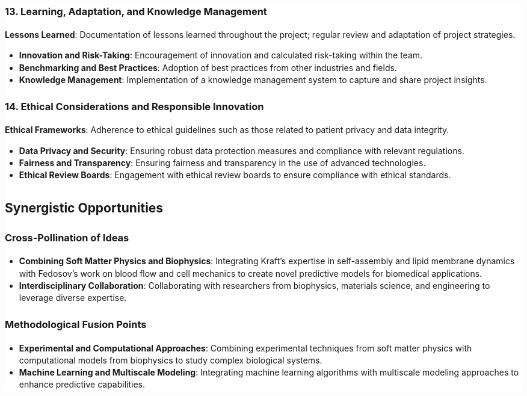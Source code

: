 ### 13. Learning, Adaptation, and Knowledge Management
**Lessons Learned**: Documentation of lessons learned throughout the project; regular review and adaptation of project strategies.
- **Innovation and Risk-Taking**: Encouragement of innovation and calculated risk-taking within the team.
- **Benchmarking and Best Practices**: Adoption of best practices from other industries and fields.
- **Knowledge Management**: Implementation of a knowledge management system to capture and share project insights.

### 14. Ethical Considerations and Responsible Innovation
**Ethical Frameworks**: Adherence to ethical guidelines such as those related to patient privacy and data integrity.
- **Data Privacy and Security**: Ensuring robust data protection measures and compliance with relevant regulations.
- **Fairness and Transparency**: Ensuring fairness and transparency in the use of advanced technologies.
- **Ethical Review Boards**: Engagement with ethical review boards to ensure compliance with ethical standards.

## Synergistic Opportunities

### Cross-Pollination of Ideas
- **Combining Soft Matter Physics and Biophysics**: Integrating Kraft’s expertise in self-assembly and lipid membrane dynamics with Fedosov’s work on blood flow and cell mechanics to create novel predictive models for biomedical applications.
- **Interdisciplinary Collaboration**: Collaborating with researchers from biophysics, materials science, and engineering to leverage diverse expertise.

### Methodological Fusion Points
- **Experimental and Computational Approaches**: Combining experimental techniques from soft matter physics with computational models from biophysics to study complex biological systems.
- **Machine Learning and Multiscale Modeling**: Integrating machine learning algorithms with multiscale modeling approaches to enhance predictive capabilities.

###